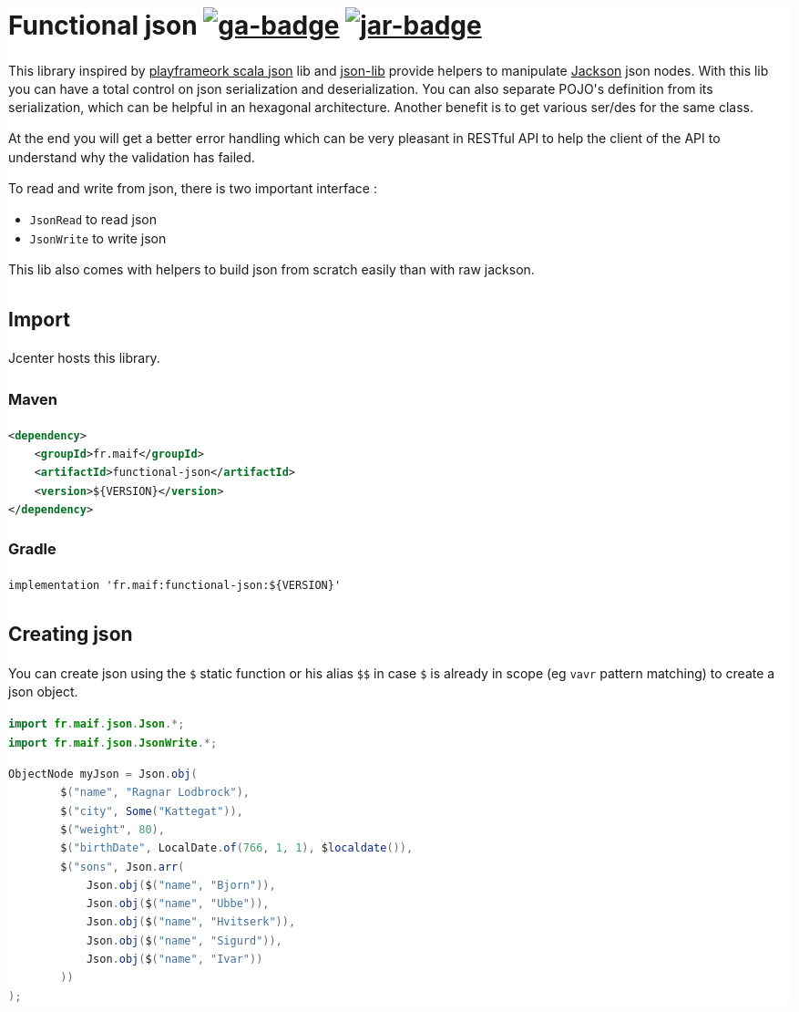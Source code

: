 # Functional json  [![ga-badge][]][ga] [![jar-badge][]][jar]

[ga]:               https://github.com/MAIF/functional-json/actions?query=workflow%3ABuild
[ga-badge]:         https://github.com/MAIF/functional-json/workflows/Build/badge.svg
[jar]:                  https://bintray.com/maif-functional-java/maven/functional-json/_latestVersion
[jar-badge]:            https://api.bintray.com/packages/maif-functional-java/maven/functional-json/images/download.svg


This library inspired by [playframeork scala json](https://github.com/playframework/play-json) lib and [json-lib](https://github.com/mathieuancelin/json-lib) provide helpers to manipulate [Jackson](https://github.com/FasterXML/jackson) json nodes. 
With this lib you can have a total control on json serialization and deserialization. 
You can also separate POJO's definition from its serialization, which can be helpful in an hexagonal architecture. 
Another benefit is to get various ser/des for the same class. 

At the end you will get a better error handling which can be very pleasant in RESTful API to help the client of the API to understand why the validation has failed.


To read and write from json, there is two important interface : 

* `JsonRead` to read json 
* `JsonWrite` to write json 

This lib also comes with helpers to build json from scratch easily than with raw jackson.

## Import

Jcenter hosts this library.

### Maven

```xml
<dependency>
    <groupId>fr.maif</groupId>
    <artifactId>functional-json</artifactId>
    <version>${VERSION}</version>
</dependency>
```

### Gradle
```
implementation 'fr.maif:functional-json:${VERSION}'
```

## Creating json 

You can create json using the `$` static function or his alias `$$` in case `$` is already in scope (eg `vavr` pattern matching) to create a json object.

```java
import fr.maif.json.Json.*;
import fr.maif.json.JsonWrite.*;
```

```java
ObjectNode myJson = Json.obj(
        $("name", "Ragnar Lodbrock"),
        $("city", Some("Kattegat")),
        $("weight", 80),
        $("birthDate", LocalDate.of(766, 1, 1), $localdate()),
        $("sons", Json.arr(
            Json.obj($("name", "Bjorn")),
            Json.obj($("name", "Ubbe")),
            Json.obj($("name", "Hvitserk")),
            Json.obj($("name", "Sigurd")),
            Json.obj($("name", "Ivar"))
        ))
);
```
